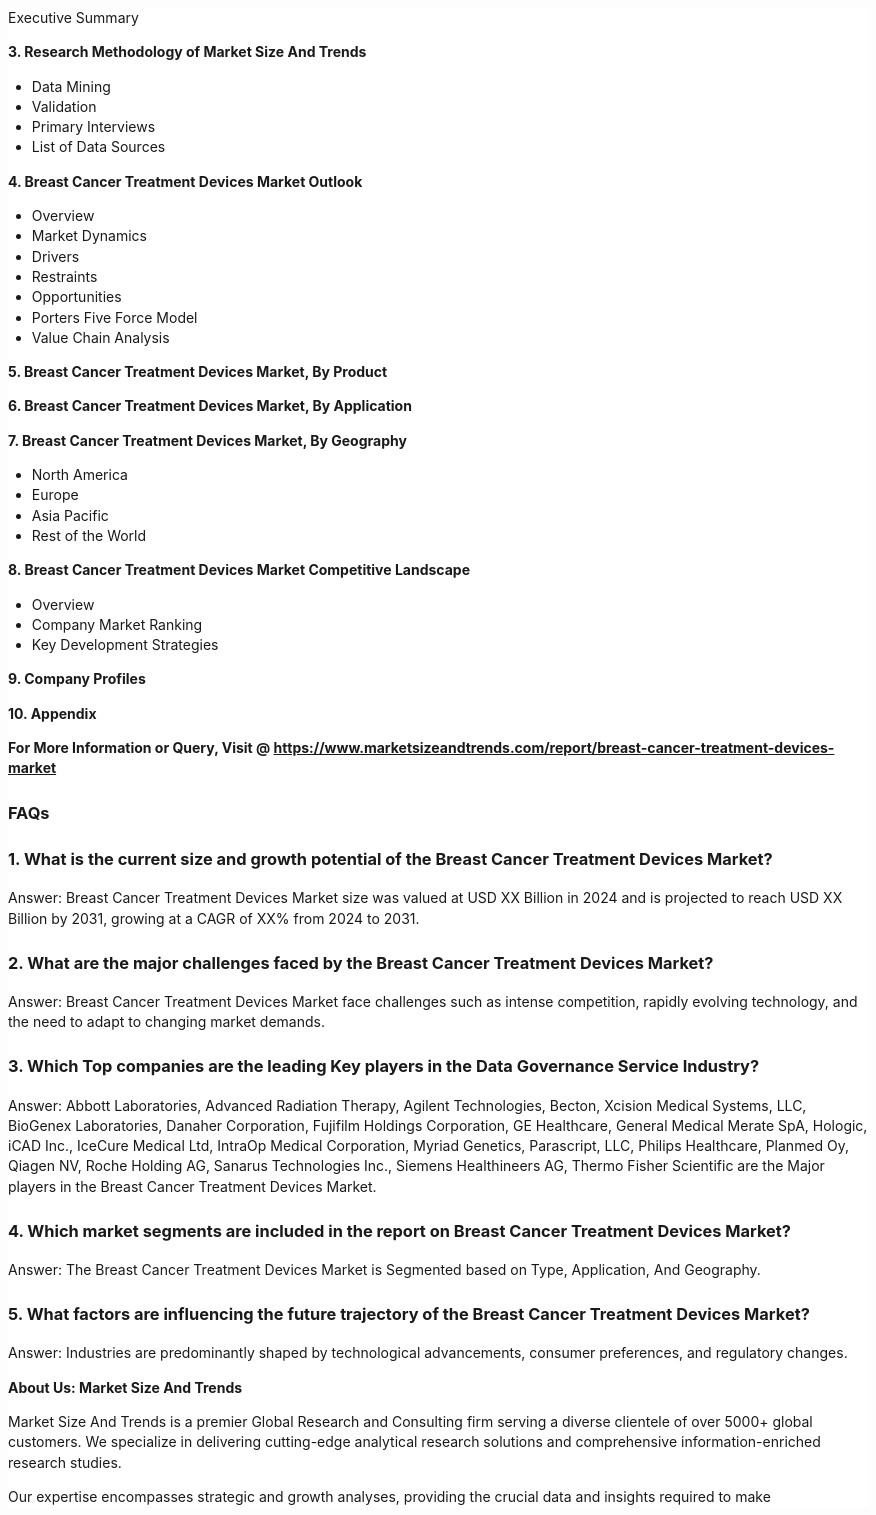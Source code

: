 Executive Summary</span></strong></p></div><div class="" data-test-id=""><p><strong><span class="">3. Research Methodology of Market Size And Trends</span></strong></p></div><div class="" data-test-id=""><ul><li><span class="">Data Mining</span></li><li><span class="">Validation</span></li><li><span class="">Primary Interviews</span></li><li><span class="">List of Data Sources</span></li></ul></div><div class="" data-test-id=""><p><strong><span class="">4. Breast Cancer Treatment Devices Market Outlook</span></strong></p></div><div class="" data-test-id=""><ul><li><span class="">Overview</span></li><li><span class="">Market Dynamics</span></li><li><span class="">Drivers</span></li><li><span class="">Restraints</span></li><li><span class="">Opportunities</span></li><li><span class="">Porters Five Force Model</span></li><li><span class="">Value Chain Analysis</span></li></ul></div><div class="" data-test-id=""><p><strong><span class="">5. Breast Cancer Treatment Devices Market, By Product</span></strong></p></div><div class="" data-test-id=""><p><strong><span class="">6. Breast Cancer Treatment Devices Market, By Application</span></strong></p></div><div class="" data-test-id=""><p><strong><span class="">7. Breast Cancer Treatment Devices Market, By Geography</span></strong></p></div><div class="" data-test-id=""><ul><li><span class="">North America</span></li><li><span class="">Europe</span></li><li><span class="">Asia Pacific</span></li><li><span class="">Rest of the World</span></li></ul></div><div class="" data-test-id=""><p><strong><span class="">8. Breast Cancer Treatment Devices Market Competitive Landscape</span></strong></p></div><div class="" data-test-id=""><ul><li><span class="">Overview</span></li><li><span class="">Company Market Ranking</span></li><li><span class="">Key Development Strategies</span></li></ul></div><div class="" data-test-id=""><p><strong><span class="">9. Company Profiles</span></strong></p></div><div class="" data-test-id=""><p><strong><span class="">10. Appendix</span></strong></p></div><div class="" data-test-id=""><p><strong><span class="">For More Information or Query, Visit @ <a href="https://www.marketsizeandtrends.com/report/breast-cancer-treatment-devices-market" target="_blank">https://www.marketsizeandtrends.com/report/breast-cancer-treatment-devices-market</a></span></strong></p></div><div class="" data-test-id=""><div class="article-main__content" data-test-id="publishing-text-block"><h3><strong><span class="">FAQs</span></strong></h3></div><div class="article-main__content" data-test-id="publishing-text-block"><h3><span class="">1. What is the current size and growth potential of the Breast Cancer Treatment Devices Market?</span></h3></div><div class="article-main__content" data-test-id="publishing-text-block"><p><span class="font-[700]">Answer</span><span class="">: Breast Cancer Treatment Devices Market size was valued at USD XX Billion in 2024 and is projected to reach USD XX Billion by 2031, growing at a CAGR of XX% from 2024 to 2031.</span></p></div><div class="article-main__content" data-test-id="publishing-text-block"><h3><span class="">2. What are the major challenges faced by the Breast Cancer Treatment Devices Market?</span></h3></div><div class="article-main__content" data-test-id="publishing-text-block"><p><span class="font-[700]">Answer</span><span class="">: Breast Cancer Treatment Devices Market face challenges such as intense competition, rapidly evolving technology, and the need to adapt to changing market demands.</span></p></div><div class="article-main__content" data-test-id="publishing-text-block"><h3><span class="">3. Which Top companies are the leading Key players in the Data Governance Service Industry?</span></h3></div><div class="article-main__content" data-test-id="publishing-text-block"><p><span class="font-[700]">Answer</span><span class="">: Abbott Laboratories, Advanced Radiation Therapy, Agilent Technologies, Becton, Xcision Medical Systems, LLC, BioGenex Laboratories, Danaher Corporation, Fujifilm Holdings Corporation, GE Healthcare, General Medical Merate SpA, Hologic, iCAD Inc., IceCure Medical Ltd, IntraOp Medical Corporation, Myriad Genetics, Parascript, LLC, Philips Healthcare, Planmed Oy, Qiagen NV, Roche Holding AG, Sanarus Technologies Inc., Siemens Healthineers AG, Thermo Fisher Scientific are the Major players in the Breast Cancer Treatment Devices Market.</span></p></div><div class="article-main__content" data-test-id="publishing-text-block"><h3><span class="">4. Which market segments are included in the report on Breast Cancer Treatment Devices Market?</span></h3></div><div class="article-main__content" data-test-id="publishing-text-block"><p><span class="font-[700]">Answer</span><span class="">: The Breast Cancer Treatment Devices Market is Segmented based on Type, Application, And Geography.</span></p></div><div class="article-main__content" data-test-id="publishing-text-block"><h3><span class="">5. What factors are influencing the future trajectory of the Breast Cancer Treatment Devices Market?</span></h3></div><div class="article-main__content" data-test-id="publishing-text-block"><p><span class="font-[700]">Answer:</span><span class="">&nbsp;Industries are predominantly shaped by technological advancements, consumer preferences, and regulatory changes.</span></p></div><p><strong><span class="">About Us: Market Size And Trends</span></strong></p></div><div class="" data-test-id=""><p><span class="">Market Size And Trends is a premier Global Research and Consulting firm serving a diverse clientele of over 5000+ global customers. We specialize in delivering cutting-edge analytical research solutions and comprehensive information-enriched research studies.</span></p></div><div class="" data-test-id=""><p><span class="">Our expertise encompasses strategic and growth analyses, providing the crucial data and insights required to make